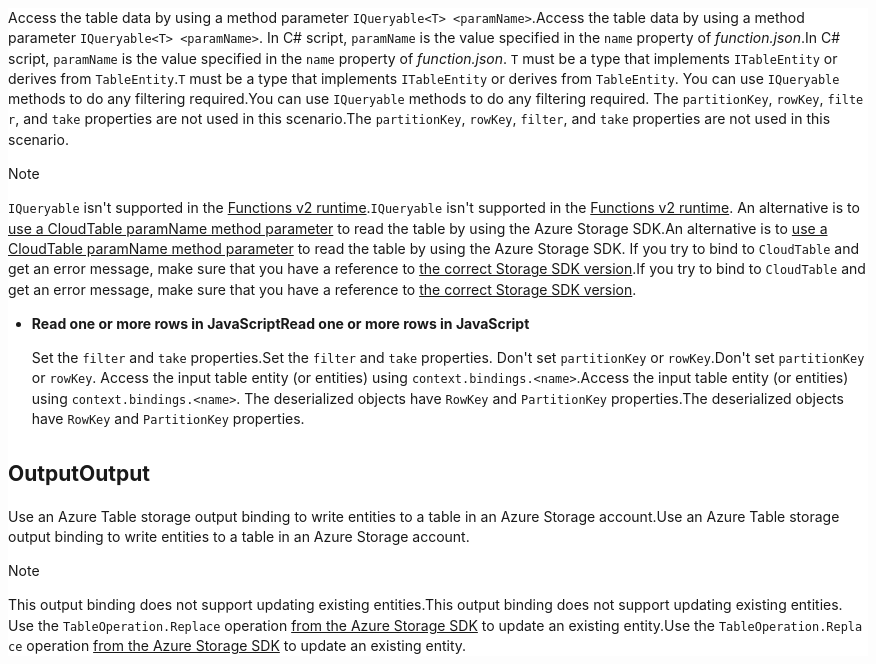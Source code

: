   <span data-ttu-id="f9f84-248">Access the table data by using a method parameter `IQueryable<T> <paramName>`.</span><span class="sxs-lookup"><span data-stu-id="f9f84-248">Access the table data by using a method parameter `IQueryable<T> <paramName>`.</span></span> <span data-ttu-id="f9f84-249">In C# script, `paramName` is the value specified in the `name` property of *function.json*.</span><span class="sxs-lookup"><span data-stu-id="f9f84-249">In C# script, `paramName` is the value specified in the `name` property of *function.json*.</span></span> <span data-ttu-id="f9f84-250">`T` must be a type that implements `ITableEntity` or derives from `TableEntity`.</span><span class="sxs-lookup"><span data-stu-id="f9f84-250">`T` must be a type that implements `ITableEntity` or derives from `TableEntity`.</span></span> <span data-ttu-id="f9f84-251">You can use `IQueryable` methods to do any filtering required.</span><span class="sxs-lookup"><span data-stu-id="f9f84-251">You can use `IQueryable` methods to do any filtering required.</span></span> <span data-ttu-id="f9f84-252">The `partitionKey`, `rowKey`, `filter`, and `take` properties are not used in this scenario.</span><span class="sxs-lookup"><span data-stu-id="f9f84-252">The `partitionKey`, `rowKey`, `filter`, and `take` properties are not used in this scenario.</span></span>  

  > [!NOTE]
  > <span data-ttu-id="f9f84-253">`IQueryable` isn't supported in the [Functions v2 runtime](functions-versions.md).</span><span class="sxs-lookup"><span data-stu-id="f9f84-253">`IQueryable` isn't supported in the [Functions v2 runtime](functions-versions.md).</span></span> <span data-ttu-id="f9f84-254">An alternative is to [use a CloudTable paramName method parameter](https://stackoverflow.com/questions/48922485/binding-to-table-storage-in-v2-azure-functions-using-cloudtable) to read the table by using the Azure Storage SDK.</span><span class="sxs-lookup"><span data-stu-id="f9f84-254">An alternative is to [use a CloudTable paramName method parameter](https://stackoverflow.com/questions/48922485/binding-to-table-storage-in-v2-azure-functions-using-cloudtable) to read the table by using the Azure Storage SDK.</span></span> <span data-ttu-id="f9f84-255">If you try to bind to `CloudTable` and get an error message, make sure that you have a reference to [the correct Storage SDK version](#azure-storage-sdk-version-in-functions-1x).</span><span class="sxs-lookup"><span data-stu-id="f9f84-255">If you try to bind to `CloudTable` and get an error message, make sure that you have a reference to [the correct Storage SDK version](#azure-storage-sdk-version-in-functions-1x).</span></span>

* <span data-ttu-id="f9f84-256">**Read one or more rows in JavaScript**</span><span class="sxs-lookup"><span data-stu-id="f9f84-256">**Read one or more rows in JavaScript**</span></span>

  <span data-ttu-id="f9f84-257">Set the `filter` and `take` properties.</span><span class="sxs-lookup"><span data-stu-id="f9f84-257">Set the `filter` and `take` properties.</span></span> <span data-ttu-id="f9f84-258">Don't set `partitionKey` or `rowKey`.</span><span class="sxs-lookup"><span data-stu-id="f9f84-258">Don't set `partitionKey` or `rowKey`.</span></span> <span data-ttu-id="f9f84-259">Access the input table entity (or entities) using `context.bindings.<name>`.</span><span class="sxs-lookup"><span data-stu-id="f9f84-259">Access the input table entity (or entities) using `context.bindings.<name>`.</span></span> <span data-ttu-id="f9f84-260">The deserialized objects have `RowKey` and `PartitionKey` properties.</span><span class="sxs-lookup"><span data-stu-id="f9f84-260">The deserialized objects have `RowKey` and `PartitionKey` properties.</span></span>

## <a name="output"></a><span data-ttu-id="f9f84-261">Output</span><span class="sxs-lookup"><span data-stu-id="f9f84-261">Output</span></span>

<span data-ttu-id="f9f84-262">Use an Azure Table storage output binding to write entities to a table in an Azure Storage account.</span><span class="sxs-lookup"><span data-stu-id="f9f84-262">Use an Azure Table storage output binding to write entities to a table in an Azure Storage account.</span></span>

> [!NOTE]
> <span data-ttu-id="f9f84-263">This output binding does not support updating existing entities.</span><span class="sxs-lookup"><span data-stu-id="f9f84-263">This output binding does not support updating existing entities.</span></span> <span data-ttu-id="f9f84-264">Use the `TableOperation.Replace` operation [from the Azure Storage SDK](https://docs.microsoft.com/azure/cosmos-db/table-storage-how-to-use-dotnet#replace-an-entity) to update an existing entity.</span><span class="sxs-lookup"><span data-stu-id="f9f84-264">Use the `TableOperation.Replace` operation [from the Azure Storage SDK](https://docs.microsoft.com/azure/cosmos-db/table-storage-how-to-use-dotnet#replace-an-entity) to update an existing entity.</span></span>   
